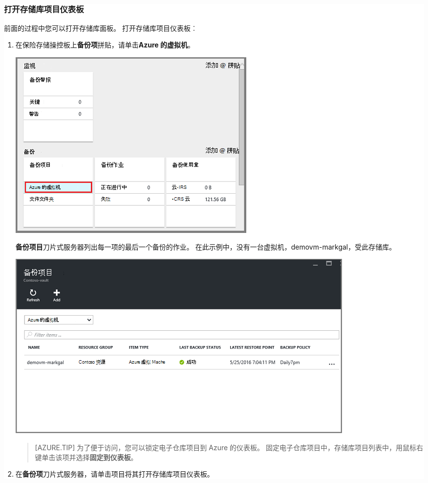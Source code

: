 ### <a name="open-a-vault-item-dashboard"></a>打开存储库项目仪表板

前面的过程中您可以打开存储库面板。 打开存储库项目仪表板︰

1. 在保险存储操控板上**备份项**拼贴，请单击**Azure 的虚拟机**。

    ![平铺打开的备份项目](./media/backup-azure-manage-vms/contoso-vault-1606.png)

    **备份项目**刀片式服务器列出每一项的最后一个备份的作业。 在此示例中，没有一台虚拟机，demovm-markgal，受此存储库。  

    ![备份项目平铺](./media/backup-azure-manage-vms/backup-items-blade.png)

    >[AZURE.TIP] 为了便于访问，您可以锁定电子仓库项目到 Azure 的仪表板。 固定电子仓库项目中，存储库项目列表中，用鼠标右键单击该项并选择**固定到仪表板**。

2. 在**备份项**刀片式服务器，请单击项目将其打开存储库项目仪表板。
